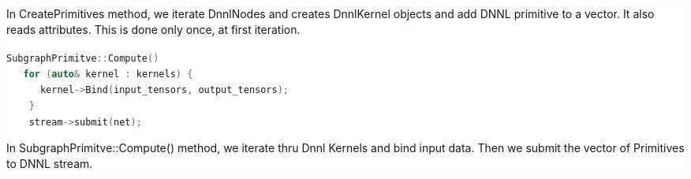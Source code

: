 In CreatePrimitives method, we iterate DnnlNodes and creates DnnlKernel objects and add DNNL primitive to a vector. It also reads attributes. This is done only once, at first iteration.

```c++ 
SubgraphPrimitve::Compute()
   for (auto& kernel : kernels) {
      kernel->Bind(input_tensors, output_tensors);
    }
    stream->submit(net);
```

In SubgraphPrimitve::Compute() method, we iterate thru Dnnl Kernels and bind input data. Then we submit the vector of Primitives to DNNL stream.
